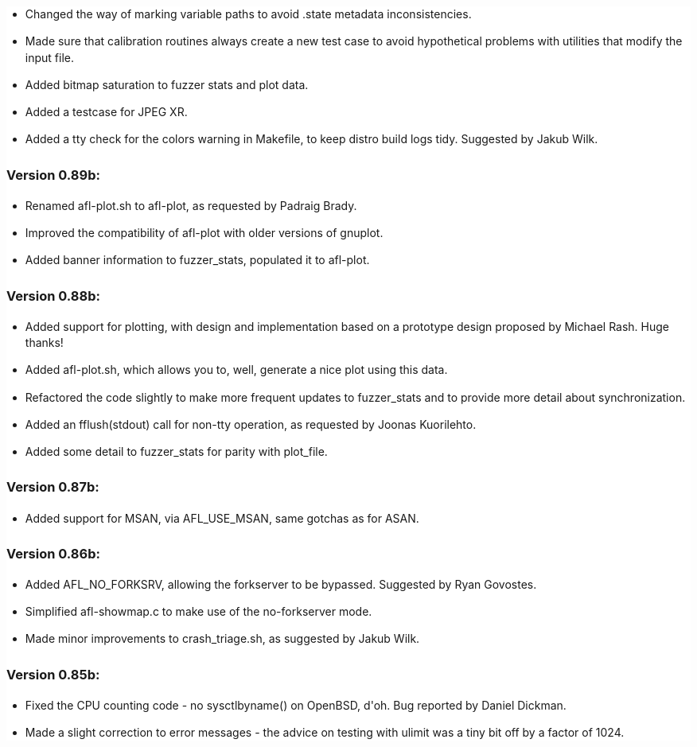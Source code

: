 - Changed the way of marking variable paths to avoid .state metadata
  inconsistencies.

- Made sure that calibration routines always create a new test case to avoid
  hypothetical problems with utilities that modify the input file.

- Added bitmap saturation to fuzzer stats and plot data.

- Added a testcase for JPEG XR.

- Added a tty check for the colors warning in Makefile, to keep distro build
  logs tidy. Suggested by Jakub Wilk.

### Version 0.89b:

- Renamed afl-plot.sh to afl-plot, as requested by Padraig Brady.

- Improved the compatibility of afl-plot with older versions of gnuplot.

- Added banner information to fuzzer_stats, populated it to afl-plot.

### Version 0.88b:

- Added support for plotting, with design and implementation based on a
  prototype design proposed by Michael Rash. Huge thanks!

- Added afl-plot.sh, which allows you to, well, generate a nice plot using
  this data.

- Refactored the code slightly to make more frequent updates to fuzzer_stats
  and to provide more detail about synchronization.

- Added an fflush(stdout) call for non-tty operation, as requested by
  Joonas Kuorilehto.

- Added some detail to fuzzer_stats for parity with plot_file.

### Version 0.87b:

- Added support for MSAN, via AFL_USE_MSAN, same gotchas as for ASAN.

### Version 0.86b:

- Added AFL_NO_FORKSRV, allowing the forkserver to be bypassed. Suggested
  by Ryan Govostes.

- Simplified afl-showmap.c to make use of the no-forkserver mode.

- Made minor improvements to crash_triage.sh, as suggested by Jakub Wilk.

### Version 0.85b:

- Fixed the CPU counting code - no sysctlbyname() on OpenBSD, d'oh. Bug
  reported by Daniel Dickman.

- Made a slight correction to error messages - the advice on testing
  with ulimit was a tiny bit off by a factor of 1024.
